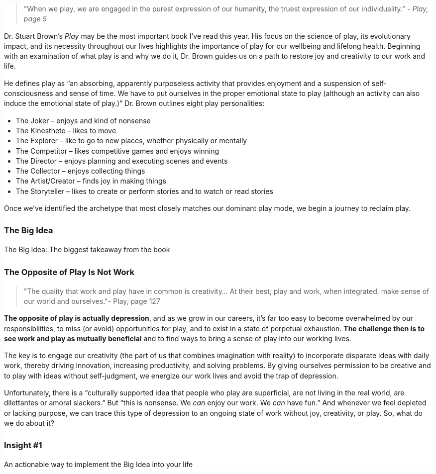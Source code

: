 

> "When we play, we are engaged in the purest expression of our humanity, the truest expression of our individuality." _\- Play, page 5_

Dr. Stuart Brown’s _Play_ may be the most important book I’ve read this year. His focus on the science of play, its evolutionary impact, and its necessity throughout our lives highlights the importance of play for our wellbeing and lifelong health. Beginning with an examination of what play is and why we do it, Dr. Brown guides us on a path to restore joy and creativity to our work and life.

He defines play as “an absorbing, apparently purposeless activity that provides enjoyment and a suspension of self-consciousness and sense of time. We have to put ourselves in the proper emotional state to play (although an activity can also induce the emotional state of play.)” Dr. Brown outlines eight play personalities:

*   The Joker – enjoys and kind of nonsense
*   The Kinesthete – likes to move
*   The Explorer – like to go to new places, whether physically or mentally
*   The Competitor – likes competitive games and enjoys winning
*   The Director – enjoys planning and executing scenes and events
*   The Collector – enjoys collecting things
*   The Artist/Creator – finds joy in making things
*   The Storyteller – likes to create or perform stories and to watch or read stories

Once we’ve identified the archetype that most closely matches our dominant play mode, we begin a journey to reclaim play.

### The Big Idea

The Big Idea: The biggest takeaway from the book

### The Opposite of Play Is Not Work

> "The quality that work and play have in common is creativity… At their best, play and work, when integrated, make sense of our world and ourselves."- Play, page 127

**The opposite of play is actually depression**, and as we grow in our careers, it’s far too easy to become overwhelmed by our responsibilities, to miss (or avoid) opportunities for play, and to exist in a state of perpetual exhaustion. **The challenge then is to see work and play as mutually beneficial** and to find ways to bring a sense of play into our working lives.

The key is to engage our creativity (the part of us that combines imagination with reality) to incorporate disparate ideas with daily work, thereby driving innovation, increasing productivity, and solving problems. By giving ourselves permission to be creative and to play with ideas without self-judgment, we energize our work lives and avoid the trap of depression.

Unfortunately, there is a “culturally supported idea that people who play are superficial, are not living in the real world, are dilettantes or amoral slackers.” But “this is nonsense. We _can_ enjoy our work. We _can_ have fun.” And whenever we feel depleted or lacking purpose, we can trace this type of depression to an ongoing state of work without joy, creativity, or play. So, what do we do about it?

### Insight #1

An actionable way to implement the Big Idea into your life
